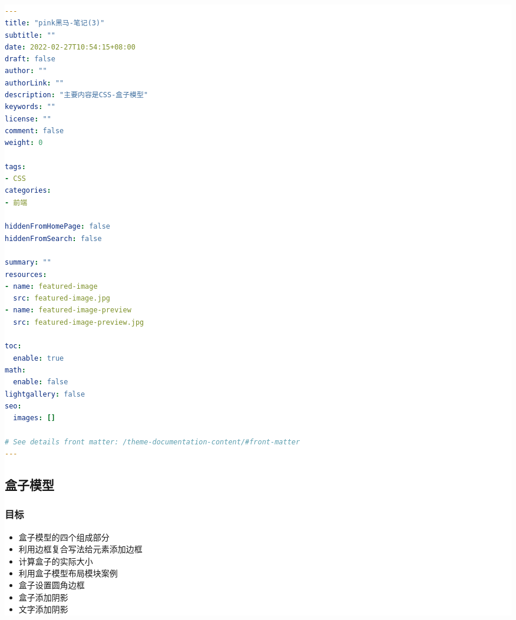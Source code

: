 ```yaml
---
title: "pink黑马-笔记(3)"
subtitle: ""
date: 2022-02-27T10:54:15+08:00
draft: false
author: ""
authorLink: ""
description: "主要内容是CSS-盒子模型"
keywords: ""
license: ""
comment: false
weight: 0

tags:
- CSS
categories:
- 前端

hiddenFromHomePage: false
hiddenFromSearch: false

summary: ""
resources:
- name: featured-image
  src: featured-image.jpg
- name: featured-image-preview
  src: featured-image-preview.jpg

toc:
  enable: true
math:
  enable: false
lightgallery: false
seo:
  images: []

# See details front matter: /theme-documentation-content/#front-matter
---
```




## 盒子模型



### 目标

- 盒子模型的四个组成部分
- 利用边框复合写法给元素添加边框
- 计算盒子的实际大小
- 利用盒子模型布局模块案例
- 盒子设置圆角边框
- 盒子添加阴影
- 文字添加阴影
